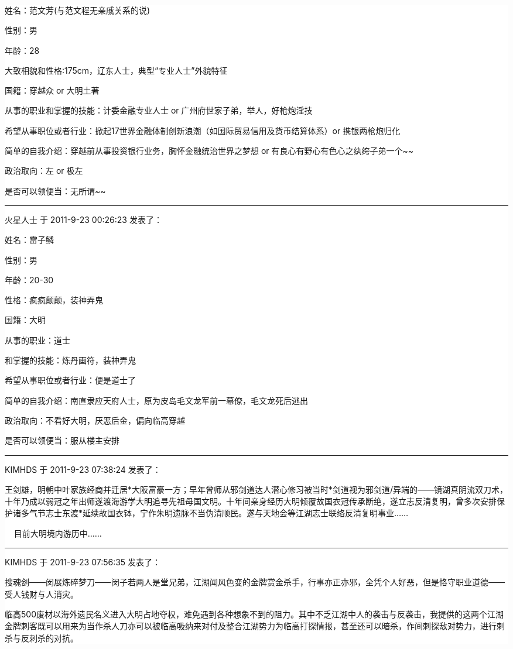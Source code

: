 姓名：范文芳(与范文程无亲戚关系的说)

性别：男

年龄：28

大致相貌和性格:175cm，辽东人士，典型“专业人士”外貌特征

国籍：穿越众 or 大明土著

从事的职业和掌握的技能：计委金融专业人士 or 广州府世家子弟，举人，好枪炮淫技

希望从事职位或者行业：掀起17世界金融体制创新浪潮（如国际贸易信用及货币结算体系）or 携银两枪炮归化

简单的自我介绍：穿越前从事投资银行业务，胸怀金融统治世界之梦想 or 有良心有野心有色心之纨绔子弟一个~~

政治取向：左 or 极左

是否可以领便当：无所谓~~

---------

火星人士 于 2011-9-23 00:26:23 发表了：

姓名：雷子鳞

性别：男

年龄：20-30

性格：疯疯颠颠，装神弄鬼

国籍：大明

从事的职业：道士

和掌握的技能：炼丹画符，装神弄鬼

希望从事职位或者行业：便是道士了

简单的自我介绍：南直隶应天府人士，原为皮岛毛文龙军前一幕僚，毛文龙死后逃出

政治取向：不看好大明，厌恶后金，偏向临高穿越

是否可以领便当：服从楼主安排

---------

KIMHDS 于 2011-9-23 07:38:24 发表了：

王剑雄，明朝中叶家族经商并迁居\*大阪富豪一方；早年曾师从邪剑道达人潜心修习被当时\*剑道视为邪剑道/异端的——镜湖真阴流双刀术，十年乃成以弱冠之年出师遂渡海游学大明追寻先祖母国文明。十年间亲身经历大明倾覆故国衣冠传承断绝，遂立志反清复明，曾多次安排保护诸多气节志士东渡\*延续故国衣钵，宁作朱明遗脉不当伪清顺民。遂与天地会等江湖志士联络反清复明事业……

    目前大明境内游历中……

---------

KIMHDS 于 2011-9-23 07:56:35 发表了：

搜魂剑——闵展炼碎梦刀——闵子若两人是堂兄弟，江湖闻风色变的金牌赏金杀手，行事亦正亦邪，全凭个人好恶，但是恪守职业道德——受人钱财与人消灾。

临高500废材以海外遗民名义进入大明占地夺权，难免遇到各种想象不到的阻力。其中不乏江湖中人的袭击与反袭击，我提供的这两个江湖金牌刺客既可以用来为当作杀人刀亦可以被临高吸纳来对付及整合江湖势力为临高打探情报，甚至还可以暗杀，作间刺探敌对势力，进行刺杀与反刺杀的对抗。
